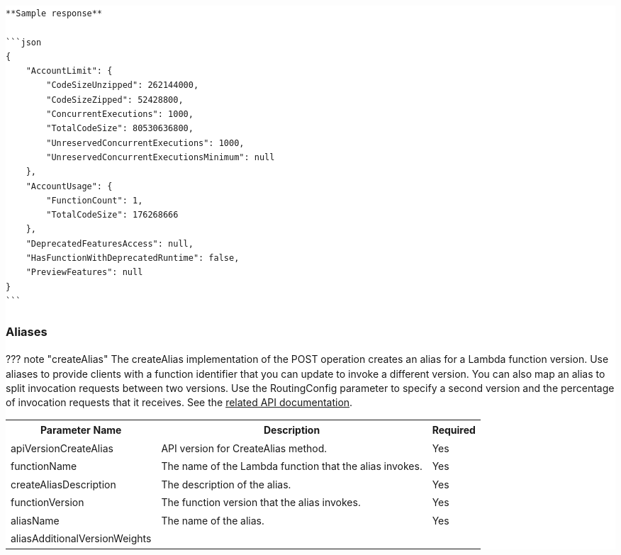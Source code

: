     **Sample response**

    ```json
    {
        "AccountLimit": {
            "CodeSizeUnzipped": 262144000,
            "CodeSizeZipped": 52428800,
            "ConcurrentExecutions": 1000,
            "TotalCodeSize": 80530636800,
            "UnreservedConcurrentExecutions": 1000,
            "UnreservedConcurrentExecutionsMinimum": null
        },
        "AccountUsage": {
            "FunctionCount": 1,
            "TotalCodeSize": 176268666
        },
        "DeprecatedFeaturesAccess": null,
        "HasFunctionWithDeprecatedRuntime": false,
        "PreviewFeatures": null
    }
    ```

### Aliases

??? note "createAlias"
    The createAlias implementation of the POST operation creates an alias for a Lambda function version. Use aliases to provide clients with a function identifier that you can update to invoke a different version. You can also map an alias to split invocation requests between two versions. Use the RoutingConfig parameter to specify a second version and the percentage of invocation requests that it receives. See the [related API documentation](https://docs.aws.amazon.com/lambda/latest/dg/API_CreateAlias.html).
    <table>
        <tr>
            <th>Parameter Name</th>
            <th>Description</th>
            <th>Required</th>
        </tr>
        <tr>
            <td>apiVersionCreateAlias</td>
            <td>API version for CreateAlias method.</td>
            <td>Yes</td>
        </tr>
        <tr>
            <td>functionName</td>
            <td>The name of the Lambda function that the alias invokes.</td>
            <td>Yes</td>
        </tr>
        <tr>
            <td>createAliasDescription</td>
            <td>The description of the alias.</td>
            <td>Yes</td>
        </tr>
        <tr>
            <td>functionVersion</td>
            <td>The function version that the alias invokes.</td>
            <td>Yes</td>
        </tr>
        <tr>
            <td>aliasName</td>
            <td>The name of the alias.</td>
            <td>Yes</td>
        </tr>
        <tr>
            <td>aliasAdditionalVersionWeights</td>